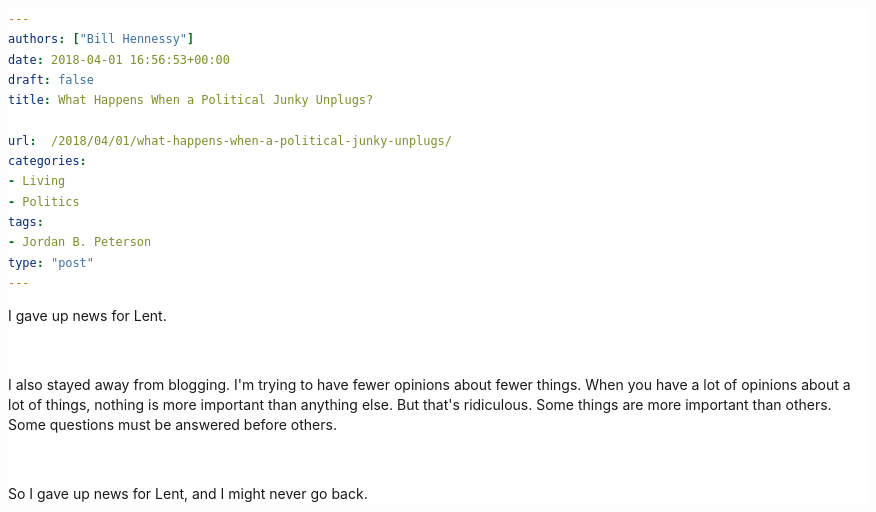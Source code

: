 ```yaml
---
authors: ["Bill Hennessy"]
date: 2018-04-01 16:56:53+00:00
draft: false
title: What Happens When a Political Junky Unplugs?

url:  /2018/04/01/what-happens-when-a-political-junky-unplugs/
categories:
- Living
- Politics
tags:
- Jordan B. Peterson
type: "post"
---
```





I gave up news for Lent. 











 











I also stayed away from blogging. I'm trying to have fewer opinions about fewer things. When you have a lot of opinions about a lot of things, nothing is more important than anything else. But that's ridiculous. Some things are more important than others. Some questions must be answered before others. 











 











So I gave up news for Lent, and I might never go back. 

